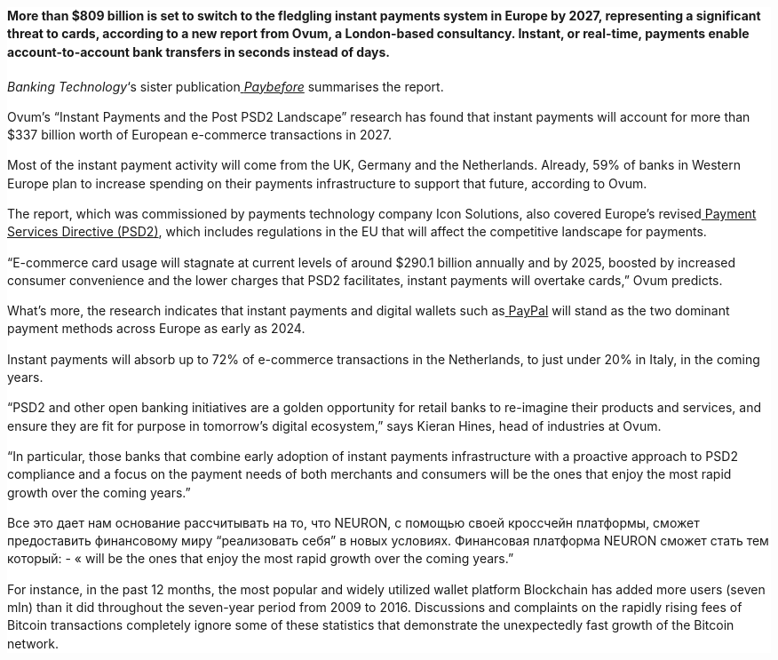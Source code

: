 #### <a id="_7sv5t0gaogye"></a>

#### <a id="_u1j890qfazgz"></a>

#### <a id="_pkeqgccc147"></a>More than $809 billion is set to switch to the fledgling instant payments system in Europe by 2027, representing a significant threat to cards, according to a new report from Ovum, a London\-based consultancy\. Instant, or real\-time, payments enable account\-to\-account bank transfers in seconds instead of days\.

*Banking Technology*‘s sister publication[ ](http://paybefore.com/)[*Paybefore*](http://paybefore.com/) summarises the report\.

Ovum’s “Instant Payments and the Post PSD2 Landscape” research has found that instant payments will account for more than $337 billion worth of European e\-commerce transactions in 2027\.

Most of the instant payment activity will come from the UK, Germany and the Netherlands\. Already, 59% of banks in Western Europe plan to increase spending on their payments infrastructure to support that future, according to Ovum\.

The report, which was commissioned by payments technology company Icon Solutions, also covered Europe’s revised[ ](http://www.bankingtech.com/676451/psd2-who-wins/)[Payment Services Directive \(PSD2\)](http://www.bankingtech.com/676451/psd2-who-wins/), which includes regulations in the EU that will affect the competitive landscape for payments\.

“E\-commerce card usage will stagnate at current levels of around $290\.1 billion annually and by 2025, boosted by increased consumer convenience and the lower charges that PSD2 facilitates, instant payments will overtake cards,” Ovum predicts\.

What’s more, the research indicates that instant payments and digital wallets such as[ ](http://www.bankingtech.com/841632/paypal-gets-its-fingers-all-over-google-chromes-shopping/)[PayPal](http://www.bankingtech.com/841632/paypal-gets-its-fingers-all-over-google-chromes-shopping/) will stand as the two dominant payment methods across Europe as early as 2024\.

Instant payments will absorb up to 72% of e\-commerce transactions in the Netherlands, to just under 20% in Italy, in the coming years\.

“PSD2 and other open banking initiatives are a golden opportunity for retail banks to re\-imagine their products and services, and ensure they are fit for purpose in tomorrow’s digital ecosystem,” says Kieran Hines, head of industries at Ovum\.

“In particular, those banks that combine early adoption of instant payments infrastructure with a proactive approach to PSD2 compliance and a focus on the payment needs of both merchants and consumers will be the ones that enjoy the most rapid growth over the coming years\.”

Все это дает нам основание рассчитывать на то, что NEURON, с помощью своей кроссчейн платформы, сможет предоставить финансовому миру “реализовать себя” в новых условиях\. Финансовая платформа NEURON  сможет стать тем который: \- « will be the ones that enjoy the most rapid growth over the coming years\.”

For instance, in the past 12 months, the most popular and widely utilized wallet platform Blockchain has added more users \(seven mln\) than it did throughout the seven\-year period from 2009 to 2016\. Discussions and complaints on the rapidly rising fees of Bitcoin transactions completely ignore some of these statistics that demonstrate the unexpectedly fast growth of the Bitcoin network\.

